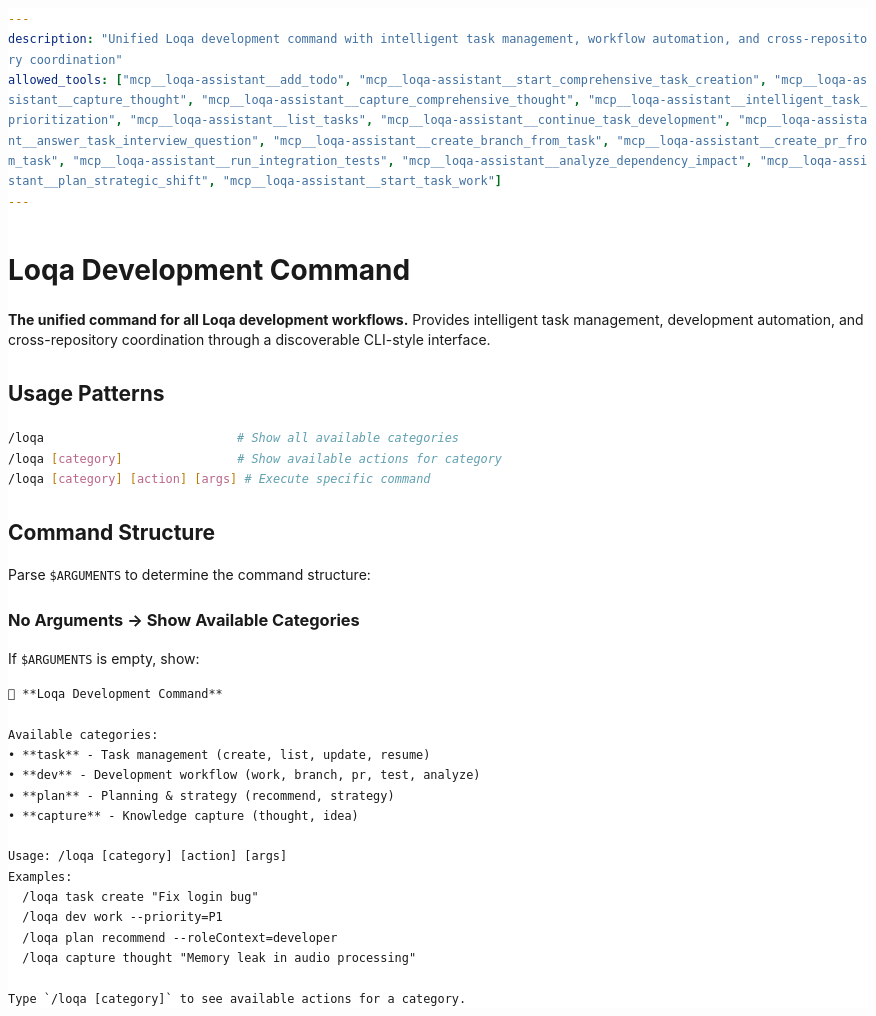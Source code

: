 ```yaml
---
description: "Unified Loqa development command with intelligent task management, workflow automation, and cross-repository coordination"
allowed_tools: ["mcp__loqa-assistant__add_todo", "mcp__loqa-assistant__start_comprehensive_task_creation", "mcp__loqa-assistant__capture_thought", "mcp__loqa-assistant__capture_comprehensive_thought", "mcp__loqa-assistant__intelligent_task_prioritization", "mcp__loqa-assistant__list_tasks", "mcp__loqa-assistant__continue_task_development", "mcp__loqa-assistant__answer_task_interview_question", "mcp__loqa-assistant__create_branch_from_task", "mcp__loqa-assistant__create_pr_from_task", "mcp__loqa-assistant__run_integration_tests", "mcp__loqa-assistant__analyze_dependency_impact", "mcp__loqa-assistant__plan_strategic_shift", "mcp__loqa-assistant__start_task_work"]
---
```


# Loqa Development Command

**The unified command for all Loqa development workflows.** Provides intelligent task management, development automation, and cross-repository coordination through a discoverable CLI-style interface.

## Usage Patterns

```bash
/loqa                           # Show all available categories
/loqa [category]                # Show available actions for category
/loqa [category] [action] [args] # Execute specific command
```

## Command Structure

Parse `$ARGUMENTS` to determine the command structure:

### **No Arguments** → Show Available Categories
If `$ARGUMENTS` is empty, show:

```
🚀 **Loqa Development Command**

Available categories:
• **task** - Task management (create, list, update, resume)
• **dev** - Development workflow (work, branch, pr, test, analyze)  
• **plan** - Planning & strategy (recommend, strategy)
• **capture** - Knowledge capture (thought, idea)

Usage: /loqa [category] [action] [args]
Examples:
  /loqa task create "Fix login bug"
  /loqa dev work --priority=P1
  /loqa plan recommend --roleContext=developer
  /loqa capture thought "Memory leak in audio processing"

Type `/loqa [category]` to see available actions for a category.
```
